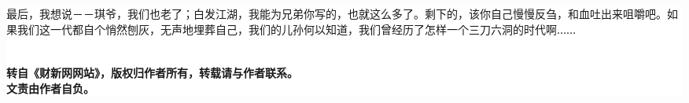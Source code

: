  <p>
  最后，我想说－－琪爷，我们也老了；白发江湖，我能为兄弟你写的，也就这么多了。剩下的，该你自己慢慢反刍，和血吐出来咀嚼吧。如果我们这一代都自个悄然刨灰，无声地埋葬自己，我们的儿孙何以知道，我们曾经历了怎样一个三刀六洞的时代啊……
 </p>
 <p>
  <br/>
  <strong>
   转自《财新网网站》，版权归作者所有，转载请与作者联系。
   <br/>
   文责由作者自负。
  </strong>
 </p>
</div>

